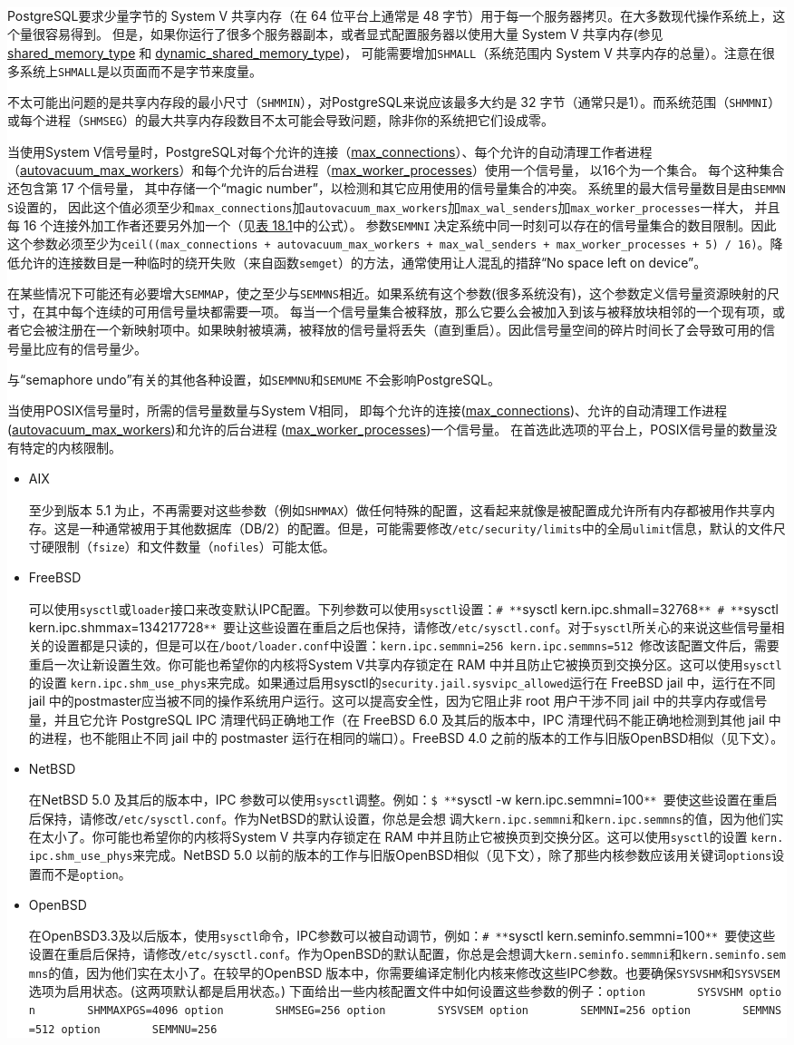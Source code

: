 

PostgreSQL要求少量字节的 System V 共享内存（在 64 位平台上通常是 48 字节）用于每一个服务器拷贝。在大多数现代操作系统上，这个量很容易得到。 但是，如果你运行了很多个服务器副本，或者显式配置服务器以使用大量 System V 共享内存(参见 [shared_memory_type](runtime-config-resource#GUC-SHARED-MEMORY-TYPE) 和 [dynamic_shared_memory_type](runtime-config-resource#GUC-DYNAMIC-SHARED-MEMORY-TYPE))， 可能需要增加`SHMALL`（系统范围内 System V 共享内存的总量）。注意在很多系统上`SHMALL`是以页面而不是字节来度量。

不太可能出问题的是共享内存段的最小尺寸（`SHMMIN`），对PostgreSQL来说应该最多大约是 32 字节（通常只是1）。而系统范围（`SHMMNI`）或每个进程（`SHMSEG`）的最大共享内存段数目不太可能会导致问题，除非你的系统把它们设成零。

当使用System V信号量时，PostgreSQL对每个允许的连接（[max_connections](runtime-config-connection#GUC-MAX-CONNECTIONS)）、每个允许的自动清理工作者进程（[autovacuum_max_workers](runtime-config-autovacuum#GUC-AUTOVACUUM-MAX-WORKERS)）和每个允许的后台进程（[max_worker_processes](runtime-config-resource#GUC-MAX-WORKER-PROCESSES)）使用一个信号量， 以16个为一个集合。 每个这种集合还包含第 17 个信号量， 其中存储一个“magic number”，以检测和其它应用使用的信号量集合的冲突。 系统里的最大信号量数目是由`SEMMNS`设置的， 因此这个值必须至少和`max_connections`加`autovacuum_max_workers`加`max_wal_senders`加`max_worker_processes`一样大， 并且每 16 个连接外加工作者还要另外加一个（见[表 18.1](kernel-resources#SYSVIPC-PARAMETERS)中的公式）。 参数`SEMMNI` 决定系统中同一时刻可以存在的信号量集合的数目限制。因此这个参数必须至少为`ceil((max_connections + autovacuum_max_workers + max_wal_senders + max_worker_processes + 5) / 16)`。降低允许的连接数目是一种临时的绕开失败（来自函数`semget`）的方法，通常使用让人混乱的措辞“No space left on device”。

在某些情况下可能还有必要增大`SEMMAP`，使之至少与`SEMMNS`相近。如果系统有这个参数(很多系统没有)，这个参数定义信号量资源映射的尺寸，在其中每个连续的可用信号量块都需要一项。 每当一个信号量集合被释放，那么它要么会被加入到该与被释放块相邻的一个现有项，或者它会被注册在一个新映射项中。如果映射被填满，被释放的信号量将丢失（直到重启）。因此信号量空间的碎片时间长了会导致可用的信号量比应有的信号量少。

与“semaphore undo”有关的其他各种设置，如`SEMMNU`和`SEMUME` 不会影响PostgreSQL。

当使用POSIX信号量时，所需的信号量数量与System V相同， 即每个允许的连接([max_connections](runtime-config-connection#GUC-MAX-CONNECTIONS))、允许的自动清理工作进程 ([autovacuum_max_workers](runtime-config-autovacuum#GUC-AUTOVACUUM-MAX-WORKERS))和允许的后台进程 ([max_worker_processes](runtime-config-resource#GUC-MAX-WORKER-PROCESSES))一个信号量。 在首选此选项的平台上，POSIX信号量的数量没有特定的内核限制。

- AIX

  至少到版本 5.1 为止，不再需要对这些参数（例如`SHMMAX`）做任何特殊的配置，这看起来就像是被配置成允许所有内存都被用作共享内存。这是一种通常被用于其他数据库（DB/2）的配置。但是，可能需要修改`/etc/security/limits`中的全局`ulimit`信息，默认的文件尺寸硬限制（`fsize`）和文件数量（`nofiles`）可能太低。

- FreeBSD

  可以使用`sysctl`或`loader`接口来改变默认IPC配置。下列参数可以使用`sysctl`设置：`# **`sysctl kern.ipc.shmall=32768`** # **`sysctl kern.ipc.shmmax=134217728`** `要让这些设置在重启之后也保持，请修改`/etc/sysctl.conf`。对于`sysctl`所关心的来说这些信号量相关的设置都是只读的，但是可以在`/boot/loader.conf`中设置：`kern.ipc.semmni=256 kern.ipc.semmns=512 `修改该配置文件后，需要重启一次让新设置生效。你可能也希望你的内核将System V共享内存锁定在 RAM 中并且防止它被换页到交换分区。这可以使用`sysctl`的设置 `kern.ipc.shm_use_phys`来完成。如果通过启用sysctl的`security.jail.sysvipc_allowed`运行在 FreeBSD jail 中，运行在不同 jail 中的postmaster应当被不同的操作系统用户运行。这可以提高安全性，因为它阻止非 root 用户干涉不同 jail 中的共享内存或信号量，并且它允许 PostgreSQL IPC 清理代码正确地工作（在 FreeBSD 6.0 及其后的版本中，IPC 清理代码不能正确地检测到其他 jail 中的进程，也不能阻止不同 jail 中的 postmaster 运行在相同的端口）。FreeBSD 4.0 之前的版本的工作与旧版OpenBSD相似（见下文）。

- NetBSD

  在NetBSD 5.0 及其后的版本中，IPC 参数可以使用`sysctl`调整。例如：`$ **`sysctl -w kern.ipc.semmni=100`** `要使这些设置在重启后保持，请修改`/etc/sysctl.conf`。作为NetBSD的默认设置，你总是会想 调大`kern.ipc.semmni`和`kern.ipc.semmns`的值，因为他们实在太小了。你可能也希望你的内核将System V 共享内存锁定在 RAM 中并且防止它被换页到交换分区。这可以使用`sysctl`的设置 `kern.ipc.shm_use_phys`来完成。NetBSD 5.0 以前的版本的工作与旧版OpenBSD相似（见下文），除了那些内核参数应该用关键词`options`设置而不是`option`。

- OpenBSD

  在OpenBSD3.3及以后版本，使用`sysctl`命令，IPC参数可以被自动调节，例如：`# **`sysctl kern.seminfo.semmni=100`** `要使这些设置在重启后保持，请修改`/etc/sysctl.conf`。作为OpenBSD的默认配置，你总是会想调大`kern.seminfo.semmni`和`kern.seminfo.semmns`的值，因为他们实在太小了。在较早的OpenBSD 版本中，你需要编译定制化内核来修改这些IPC参数。也要确保`SYSVSHM`和`SYSVSEM`选项为启用状态。(这两项默认都是启用状态。) 下面给出一些内核配置文件中如何设置这些参数的例子：`option        SYSVSHM option        SHMMAXPGS=4096 option        SHMSEG=256 option        SYSVSEM option        SEMMNI=256 option        SEMMNS=512 option        SEMMNU=256 `
